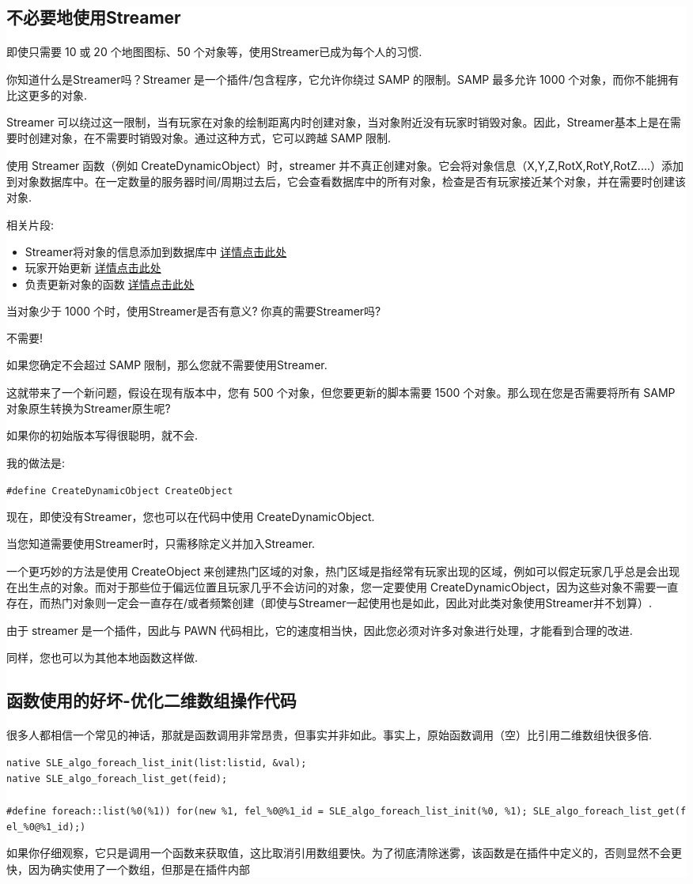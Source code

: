 ## 不必要地使用Streamer

即使只需要 10 或 20 个地图图标、50 个对象等，使用Streamer已成为每个人的习惯.

你知道什么是Streamer吗？Streamer 是一个插件/包含程序，它允许你绕过 SAMP 的限制。SAMP 最多允许 1000 个对象，而你不能拥有比这更多的对象.

Streamer 可以绕过这一限制，当有玩家在对象的绘制距离内时创建对象，当对象附近没有玩家时销毁对象。因此，Streamer基本上是在需要时创建对象，在不需要时销毁对象。通过这种方式，它可以跨越 SAMP 限制.

使用 Streamer 函数（例如 CreateDynamicObject）时，streamer 并不真正创建对象。它会将对象信息（X,Y,Z,RotX,RotY,RotZ....）添加到对象数据库中。在一定数量的服务器时间/周期过去后，它会查看数据库中的所有对象，检查是否有玩家接近某个对象，并在需要时创建该对象.

相关片段:
- Streamer将对象的信息添加到数据库中  [详情点击此处](https://github.com/samp-incognito/samp-streamer-plugin/blob/master/src/natives/objects.cpp#L36)
- 玩家开始更新  [详情点击此处](https://github.com/samp-incognito/samp-streamer-plugin/blob/master/src/natives/objects.cpp#L36)
- 负责更新对象的函数  [详情点击此处](https://github.com/samp-incognito/samp-streamer-plugin/blob/master/src/streamer.cpp#L456)

当对象少于 1000 个时，使用Streamer是否有意义?
你真的需要Streamer吗?

不需要!

如果您确定不会超过 SAMP 限制，那么您就不需要使用Streamer.

这就带来了一个新问题，假设在现有版本中，您有 500 个对象，但您要更新的脚本需要 1500 个对象。那么现在您是否需要将所有 SAMP 对象原生转换为Streamer原生呢?

如果你的初始版本写得很聪明，就不会.

我的做法是:
```pawn
#define CreateDynamicObject CreateObject
```
现在，即使没有Streamer，您也可以在代码中使用 CreateDynamicObject.

当您知道需要使用Streamer时，只需移除定义并加入Streamer.

一个更巧妙的方法是使用 CreateObject 来创建热门区域的对象，热门区域是指经常有玩家出现的区域，例如可以假定玩家几乎总是会出现在出生点的对象。而对于那些位于偏远位置且玩家几乎不会访问的对象，您一定要使用 CreateDynamicObject，因为这些对象不需要一直存在，而热门对象则一定会一直存在/或者频繁创建（即使与Streamer一起使用也是如此，因此对此类对象使用Streamer并不划算）.

由于 streamer 是一个插件，因此与 PAWN 代码相比，它的速度相当快，因此您必须对许多对象进行处理，才能看到合理的改进.

同样，您也可以为其他本地函数这样做.

## 函数使用的好坏-优化二维数组操作代码

很多人都相信一个常见的神话，那就是函数调用非常昂贵，但事实并非如此。事实上，原始函数调用（空）比引用二维数组快很多倍.

```pawn
native SLE_algo_foreach_list_init(list:listid, &val);
native SLE_algo_foreach_list_get(feid);

#define foreach::list(%0(%1)) for(new %1, fel_%0@%1_id = SLE_algo_foreach_list_init(%0, %1); SLE_algo_foreach_list_get(fel_%0@%1_id);)
```
如果你仔细观察，它只是调用一个函数来获取值，这比取消引用数组要快。为了彻底清除迷雾，该函数是在插件中定义的，否则显然不会更快，因为确实使用了一个数组，但那是在插件内部
